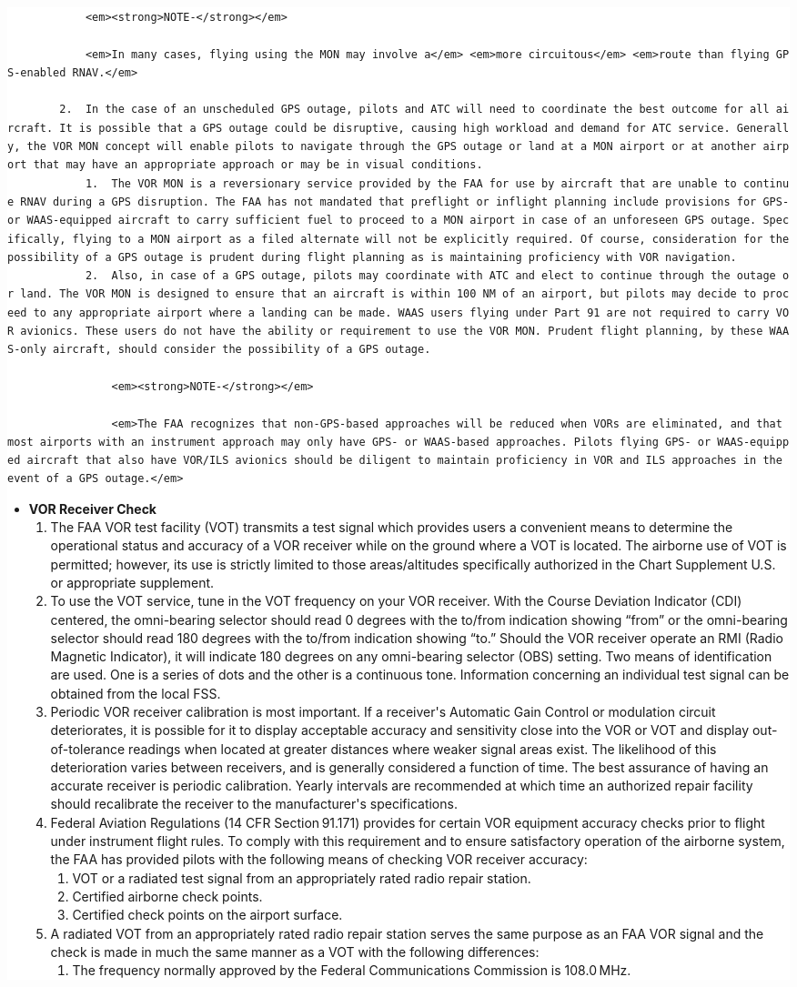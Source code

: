                 <em><strong>NOTE-</strong></em>
                
                <em>In many cases, flying using the MON may involve a</em> <em>more circuitous</em> <em>route than flying GPS-enabled RNAV.</em>
                
            2.  In the case of an unscheduled GPS outage, pilots and ATC will need to coordinate the best outcome for all aircraft. It is possible that a GPS outage could be disruptive, causing high workload and demand for ATC service. Generally, the VOR MON concept will enable pilots to navigate through the GPS outage or land at a MON airport or at another airport that may have an appropriate approach or may be in visual conditions.
                1.  The VOR MON is a reversionary service provided by the FAA for use by aircraft that are unable to continue RNAV during a GPS disruption. The FAA has not mandated that preflight or inflight planning include provisions for GPS- or WAAS-equipped aircraft to carry sufficient fuel to proceed to a MON airport in case of an unforeseen GPS outage. Specifically, flying to a MON airport as a filed alternate will not be explicitly required. Of course, consideration for the possibility of a GPS outage is prudent during flight planning as is maintaining proficiency with VOR navigation.
                2.  Also, in case of a GPS outage, pilots may coordinate with ATC and elect to continue through the outage or land. The VOR MON is designed to ensure that an aircraft is within 100 NM of an airport, but pilots may decide to proceed to any appropriate airport where a landing can be made. WAAS users flying under Part 91 are not required to carry VOR avionics. These users do not have the ability or requirement to use the VOR MON. Prudent flight planning, by these WAAS-only aircraft, should consider the possibility of a GPS outage.
                    
                    <em><strong>NOTE-</strong></em>
                    
                    <em>The FAA recognizes that non-GPS-based approaches will be reduced when VORs are eliminated, and that most airports with an instrument approach may only have GPS- or WAAS-based approaches. Pilots flying GPS- or WAAS-equipped aircraft that also have VOR/ILS avionics should be diligent to maintain proficiency in VOR and ILS approaches in the event of a GPS outage.</em>
                    
-   <strong>VOR Receiver Check</strong>
    1.  The FAA VOR test facility (VOT) transmits a test signal which provides users a convenient means to determine the operational status and accuracy of a VOR receiver while on the ground where a VOT is located. The airborne use of VOT is permitted; however, its use is strictly limited to those areas/altitudes specifically authorized in the Chart Supplement U.S. or appropriate supplement.
    2.  To use the VOT service, tune in the VOT frequency on your VOR receiver. With the Course Deviation Indicator (CDI) centered, the omni-bearing selector should read 0 degrees with the to/from indication showing “from” or the omni-bearing selector should read 180 degrees with the to/from indication showing “to.” Should the VOR receiver operate an RMI (Radio Magnetic Indicator), it will indicate 180 degrees on any omni-bearing selector (OBS) setting. Two means of identification are used. One is a series of dots and the other is a continuous tone. Information concerning an individual test signal can be obtained from the local FSS.
    3.  Periodic VOR receiver calibration is most important. If a receiver's Automatic Gain Control or modulation circuit deteriorates, it is possible for it to display acceptable accuracy and sensitivity close into the VOR or VOT and display out-of-tolerance readings when located at greater distances where weaker signal areas exist. The likelihood of this deterioration varies between receivers, and is generally considered a function of time. The best assurance of having an accurate receiver is periodic calibration. Yearly intervals are recommended at which time an authorized repair facility should recalibrate the receiver to the manufacturer's specifications.
    4.  Federal Aviation Regulations (14 CFR Section 91.171) provides for certain VOR equipment accuracy checks prior to flight under instrument flight rules. To comply with this requirement and to ensure satisfactory operation of the airborne system, the FAA has provided pilots with the following means of checking VOR receiver accuracy:
        1.  VOT or a radiated test signal from an appropriately rated radio repair station.
        2.  Certified airborne check points.
        3.  Certified check points on the airport surface.
    5.  A radiated VOT from an appropriately rated radio repair station serves the same purpose as an FAA VOR signal and the check is made in much the same manner as a VOT with the following differences:
        1.  The frequency normally approved by the Federal Communications Commission is 108.0 MHz.